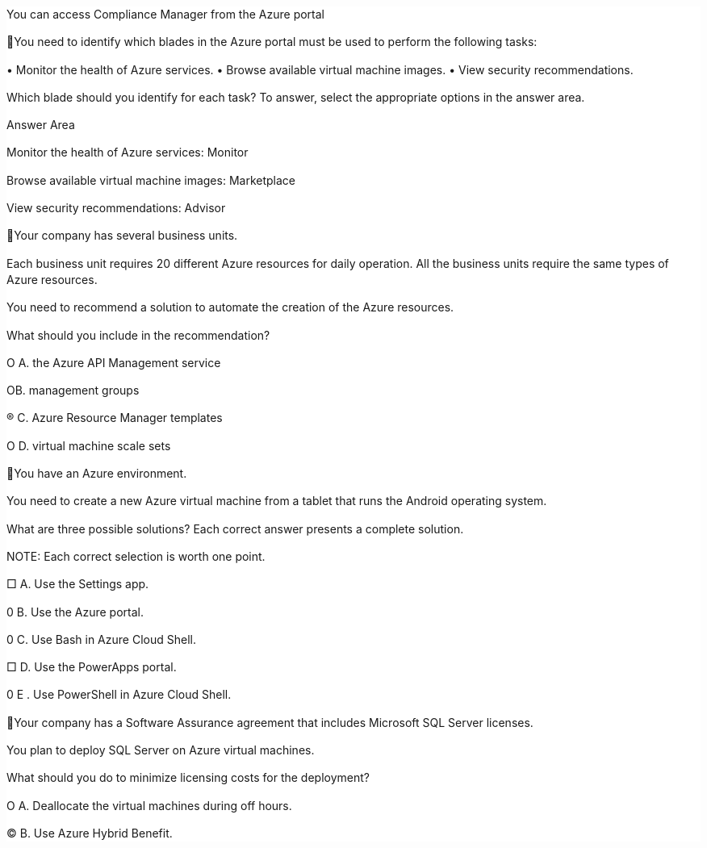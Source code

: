 You can access Compliance Manager from the Azure portal

You need to identify which blades in the Azure portal must be used to perform the following tasks:

•  Monitor the health of Azure services.
•  Browse available virtual machine images.
•  View security recommendations.

Which blade should you identify for each task? To answer, select the appropriate options in the answer area.

Answer Area

Monitor the health of Azure services: Monitor

Browse available virtual machine images: Marketplace

View security recommendations: Advisor

Your company has several business units.

Each business unit requires 20 different Azure resources for daily operation. All the business units require the same types of Azure resources.

You need to recommend a solution to automate the creation of the Azure resources.

What should you include in the recommendation?

O A. the Azure API Management service

OB. management groups

® C. Azure Resource Manager templates

O D. virtual machine scale sets

You have an Azure environment.

You need to create a new Azure virtual machine from a tablet that runs the Android operating system.

What are three possible solutions? Each correct answer presents a complete solution.

NOTE: Each correct selection is worth one point.

□  A. Use the Settings app.

0 B. Use the Azure portal.

0 C. Use Bash in Azure Cloud Shell.

□  D. Use the PowerApps portal.

0 E . Use PowerShell in Azure Cloud Shell.

Your company has a Software Assurance agreement that includes Microsoft SQL Server licenses.

You plan to deploy SQL Server on Azure virtual machines.

What should you do to minimize licensing costs for the deployment?

O A. Deallocate the virtual machines during off hours.

© B. Use Azure Hybrid Benefit.
